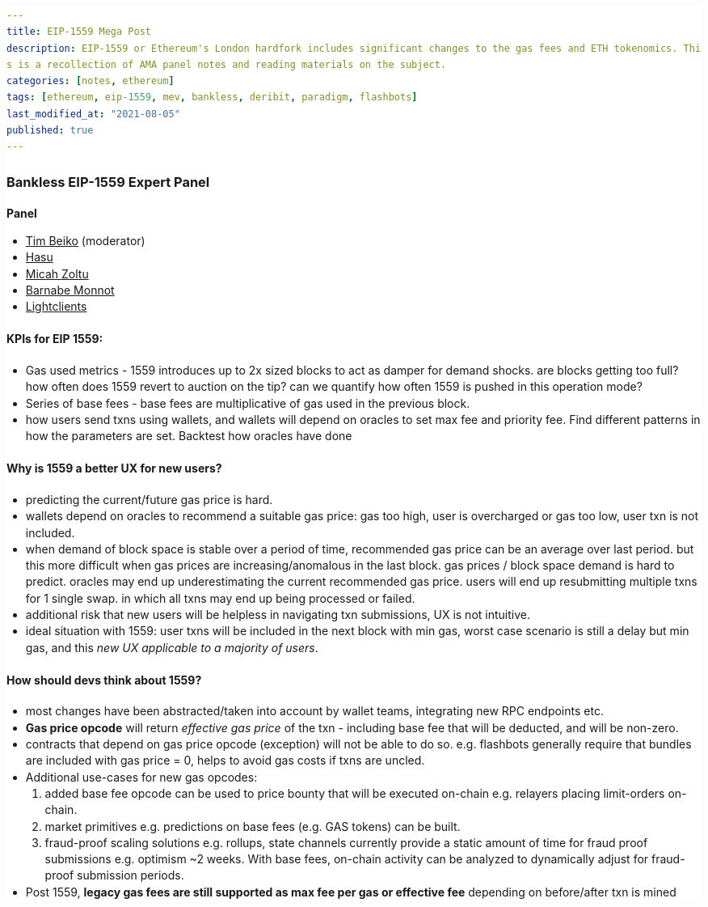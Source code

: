 ```yaml
---
title: EIP-1559 Mega Post
description: EIP-1559 or Ethereum's London hardfork includes significant changes to the gas fees and ETH tokenomics. This is a recollection of AMA panel notes and reading materials on the subject.
categories: [notes, ethereum]
tags: [ethereum, eip-1559, mev, bankless, deribit, paradigm, flashbots]
last_modified_at: "2021-08-05"
published: true
---
```


### Bankless EIP-1559 Expert Panel

**Panel**

* [Tim Beiko](twitter.com/TimBeiko) (moderator)
* [Hasu](twitter.com/hasufl)
* [Micah Zoltu](twitter.com/micahzoltu)
* [Barnabe Monnot](twitter.com/barnabemonnot)
* [Lightclients](twitter.com/lightclients)

#### KPIs for EIP 1559:

* Gas used metrics - 1559 introduces up to 2x sized blocks to act as damper for demand shocks. are blocks getting too full? how often does 1559 revert to auction on the tip? can we quantify how often 1559 is pushed in this operation mode?
* Series of base fees - base fees are multiplicative of gas used in the previous block.
* how users send txns using wallets, and wallets will depend on oracles to set max fee and priority fee. Find different patterns in how the parameters are set. Backtest how oracles have done

#### Why is 1559 a better UX for new users?
* predicting the current/future gas price is hard.
* wallets depend on oracles to recommend a suitable gas price: gas too high, user is overcharged or gas too low, user txn is not included.
* when demand of block space is stable over a period of time, recommended gas price can be an average over last period. but this more difficult when gas prices are increasing/anomalous in the last block. gas prices / block space demand is hard to predict. oracles may end up underestimating the current recommended gas price. users will end up resubmitting multiple txns for 1 single swap. in which all txns may end up being processed or failed.
* additional risk that new users will be helpless in navigating txn submissions, UX is not intuitive.
* ideal situation with 1559: user txns will be included in the next block with min gas, worst case scenario is still a delay but min gas, and this _new UX applicable to a majority of users_.

#### How should devs think about 1559?
* most changes have been abstracted/taken into account by wallet teams, integrating new RPC endpoints etc.
* **Gas price opcode** will return _effective gas price_ of the txn - including base fee that will be deducted, and will be non-zero.
* contracts that depend on gas price opcode (exception) will not be able to do so. e.g. flashbots generally require that bundles are included with gas price = 0, helps to avoid gas costs if txns are uncled.
* Additional use-cases for new gas opcodes:
    1.  added base fee opcode can be used to price bounty that will be executed on-chain e.g. relayers placing limit-orders on-chain.
    2. market primitives e.g. predictions on base fees (e.g. GAS tokens) can be built.
    3. fraud-proof scaling solutions e.g. rollups, state channels currently provide a static amount of time for fraud proof submissions e.g. optimism ~2 weeks. With base fees, on-chain activity can be analyzed to dynamically adjust for fraud-proof submission periods.
* Post 1559, **legacy gas fees are still supported as max fee per gas or effective fee** depending on before/after txn is mined
